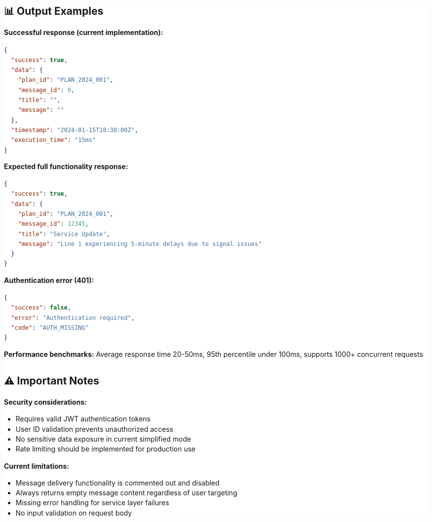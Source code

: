 ## 📊 Output Examples

**Successful response (current implementation):**
```json
{
  "success": true,
  "data": {
    "plan_id": "PLAN_2024_001",
    "message_id": 0,
    "title": "",
    "message": ""
  },
  "timestamp": "2024-01-15T10:30:00Z",
  "execution_time": "15ms"
}
```

**Expected full functionality response:**
```json
{
  "success": true,
  "data": {
    "plan_id": "PLAN_2024_001",
    "message_id": 12345,
    "title": "Service Update",
    "message": "Line 1 experiencing 5-minute delays due to signal issues"
  }
}
```

**Authentication error (401):**
```json
{
  "success": false,
  "error": "Authentication required",
  "code": "AUTH_MISSING"
}
```

**Performance benchmarks:** Average response time 20-50ms, 95th percentile under 100ms, supports 1000+ concurrent requests

## ⚠️ Important Notes

**Security considerations:**
- Requires valid JWT authentication tokens
- User ID validation prevents unauthorized access
- No sensitive data exposure in current simplified mode
- Rate limiting should be implemented for production use

**Current limitations:**
- Message delivery functionality is commented out and disabled
- Always returns empty message content regardless of user targeting
- Missing error handling for service layer failures
- No input validation on request body
